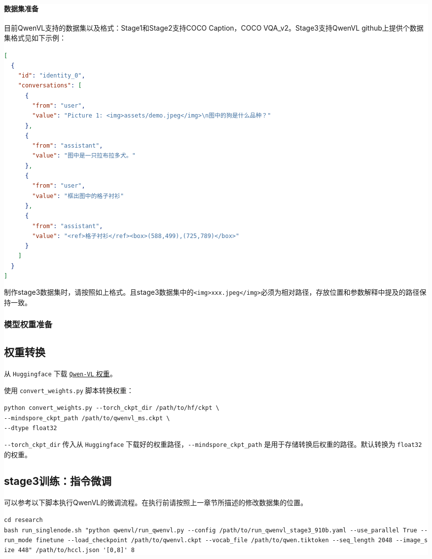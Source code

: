 #### 数据集准备
目前QwenVL支持的数据集以及格式：Stage1和Stage2支持COCO Caption，COCO VQA_v2。Stage3支持QwenVL github上提供个数据集格式见如下示例：
```json
[
  {
    "id": "identity_0",
    "conversations": [
      {
        "from": "user",
        "value": "Picture 1: <img>assets/demo.jpeg</img>\n图中的狗是什么品种？"
      },
      {
        "from": "assistant",
        "value": "图中是一只拉布拉多犬。"
      },
      {
        "from": "user",
        "value": "框出图中的格子衬衫"
      },
      {
        "from": "assistant",
        "value": "<ref>格子衬衫</ref><box>(588,499),(725,789)</box>"
      }
    ]
  }
]
```
制作stage3数据集时，请按照如上格式。且stage3数据集中的`<img>xxx.jpeg</img>`必须为相对路径，存放位置和参数解释中提及的路径保持一致。


### 模型权重准备

## 权重转换

从 `Huggingface` 下载 [`Qwen-VL` 权重](https://huggingface.co/Qwen/Qwen-VL)。

使用 `convert_weights.py` 脚本转换权重：

```shell
python convert_weights.py --torch_ckpt_dir /path/to/hf/ckpt \
--mindspore_ckpt_path /path/to/qwenvl_ms.ckpt \
--dtype float32
```

`--torch_ckpt_dir` 传入从 `Huggingface` 下载好的权重路径，`--mindspore_ckpt_path`
是用于存储转换后权重的路径。默认转换为 `float32` 的权重。

## stage3训练：指令微调
可以参考以下脚本执行QwenVL的微调流程。在执行前请按照上一章节所描述的修改数据集的位置。
```shell
cd research
bash run_singlenode.sh "python qwenvl/run_qwenvl.py --config /path/to/run_qwenvl_stage3_910b.yaml --use_parallel True --run_mode finetune --load_checkpoint /path/to/qwenvl.ckpt --vocab_file /path/to/qwen.tiktoken --seq_length 2048 --image_size 448" /path/to/hccl.json '[0,8]' 8
```
